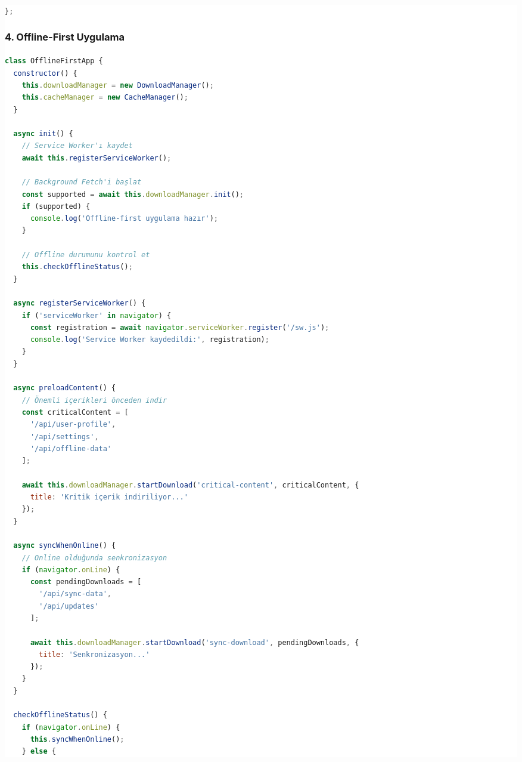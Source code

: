 ```javascript
};
```

### 4. **Offline-First Uygulama**
```javascript
class OfflineFirstApp {
  constructor() {
    this.downloadManager = new DownloadManager();
    this.cacheManager = new CacheManager();
  }
  
  async init() {
    // Service Worker'ı kaydet
    await this.registerServiceWorker();
    
    // Background Fetch'i başlat
    const supported = await this.downloadManager.init();
    if (supported) {
      console.log('Offline-first uygulama hazır');
    }
    
    // Offline durumunu kontrol et
    this.checkOfflineStatus();
  }
  
  async registerServiceWorker() {
    if ('serviceWorker' in navigator) {
      const registration = await navigator.serviceWorker.register('/sw.js');
      console.log('Service Worker kaydedildi:', registration);
    }
  }
  
  async preloadContent() {
    // Önemli içerikleri önceden indir
    const criticalContent = [
      '/api/user-profile',
      '/api/settings',
      '/api/offline-data'
    ];
    
    await this.downloadManager.startDownload('critical-content', criticalContent, {
      title: 'Kritik içerik indiriliyor...'
    });
  }
  
  async syncWhenOnline() {
    // Online olduğunda senkronizasyon
    if (navigator.onLine) {
      const pendingDownloads = [
        '/api/sync-data',
        '/api/updates'
      ];
      
      await this.downloadManager.startDownload('sync-download', pendingDownloads, {
        title: 'Senkronizasyon...'
      });
    }
  }
  
  checkOfflineStatus() {
    if (navigator.onLine) {
      this.syncWhenOnline();
    } else {
```